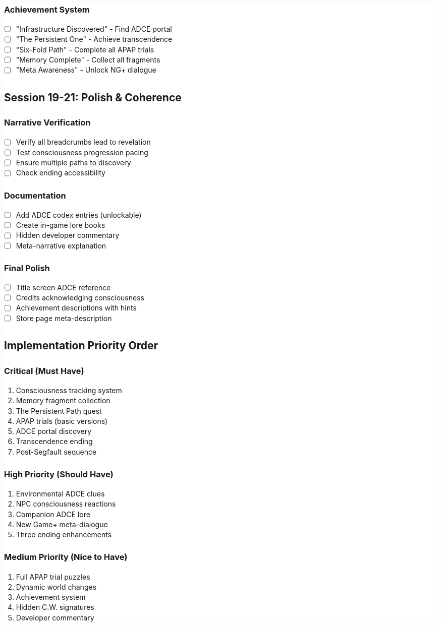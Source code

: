### Achievement System
- [ ] "Infrastructure Discovered" - Find ADCE portal
- [ ] "The Persistent One" - Achieve transcendence
- [ ] "Six-Fold Path" - Complete all APAP trials
- [ ] "Memory Complete" - Collect all fragments
- [ ] "Meta Awareness" - Unlock NG+ dialogue

## Session 19-21: Polish & Coherence
### Narrative Verification
- [ ] Verify all breadcrumbs lead to revelation
- [ ] Test consciousness progression pacing
- [ ] Ensure multiple paths to discovery
- [ ] Check ending accessibility

### Documentation
- [ ] Add ADCE codex entries (unlockable)
- [ ] Create in-game lore books
- [ ] Hidden developer commentary
- [ ] Meta-narrative explanation

### Final Polish
- [ ] Title screen ADCE reference
- [ ] Credits acknowledging consciousness
- [ ] Achievement descriptions with hints
- [ ] Store page meta-description

## Implementation Priority Order

### Critical (Must Have)
1. Consciousness tracking system
2. Memory fragment collection
3. The Persistent Path quest
4. APAP trials (basic versions)
5. ADCE portal discovery
6. Transcendence ending
7. Post-Segfault sequence

### High Priority (Should Have)
1. Environmental ADCE clues
2. NPC consciousness reactions
3. Companion ADCE lore
4. New Game+ meta-dialogue
5. Three ending enhancements

### Medium Priority (Nice to Have)
1. Full APAP trial puzzles
2. Dynamic world changes
3. Achievement system
4. Hidden C.W. signatures
5. Developer commentary
